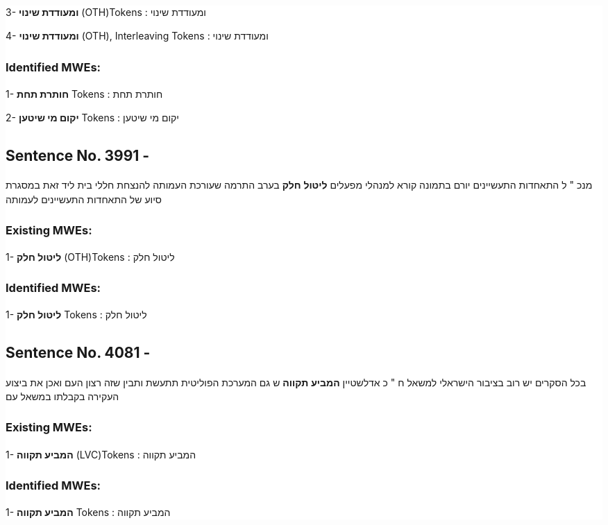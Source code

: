 
3- **ומעודדת שינוי** (OTH)Tokens : 
ומעודדת
שינוי


4- **ומעודדת שינוי** (OTH), Interleaving Tokens : 
ומעודדת
שינוי


### Identified MWEs: 
1- **חותרת תחת** Tokens : 
חותרת
תחת


2- **יקום מי שיטען** Tokens : 
יקום
מי
שיטען



## Sentence No. 3991 - 
מנכ " ל התאחדות התעשיינים יורם בתמונה קורא למנהלי מפעלים **ליטול** **חלק** בערב התרמה שעורכת העמותה להנצחת חללי בית ליד זאת במסגרת סיוע של התאחדות התעשיינים לעמותה 
### Existing MWEs: 
1- **ליטול חלק** (OTH)Tokens : 
ליטול
חלק


### Identified MWEs: 
1- **ליטול חלק** Tokens : 
ליטול
חלק



## Sentence No. 4081 - 
בכל הסקרים יש רוב בציבור הישראלי למשאל ח " כ אדלשטיין **המביע** **תקווה** ש גם המערכת הפוליטית תתעשת ותבין שזה רצון העם ואכן את ביצוע העקירה בקבלתו במשאל עם 
### Existing MWEs: 
1- **המביע תקווה** (LVC)Tokens : 
המביע
תקווה


### Identified MWEs: 
1- **המביע תקווה** Tokens : 
המביע
תקווה
